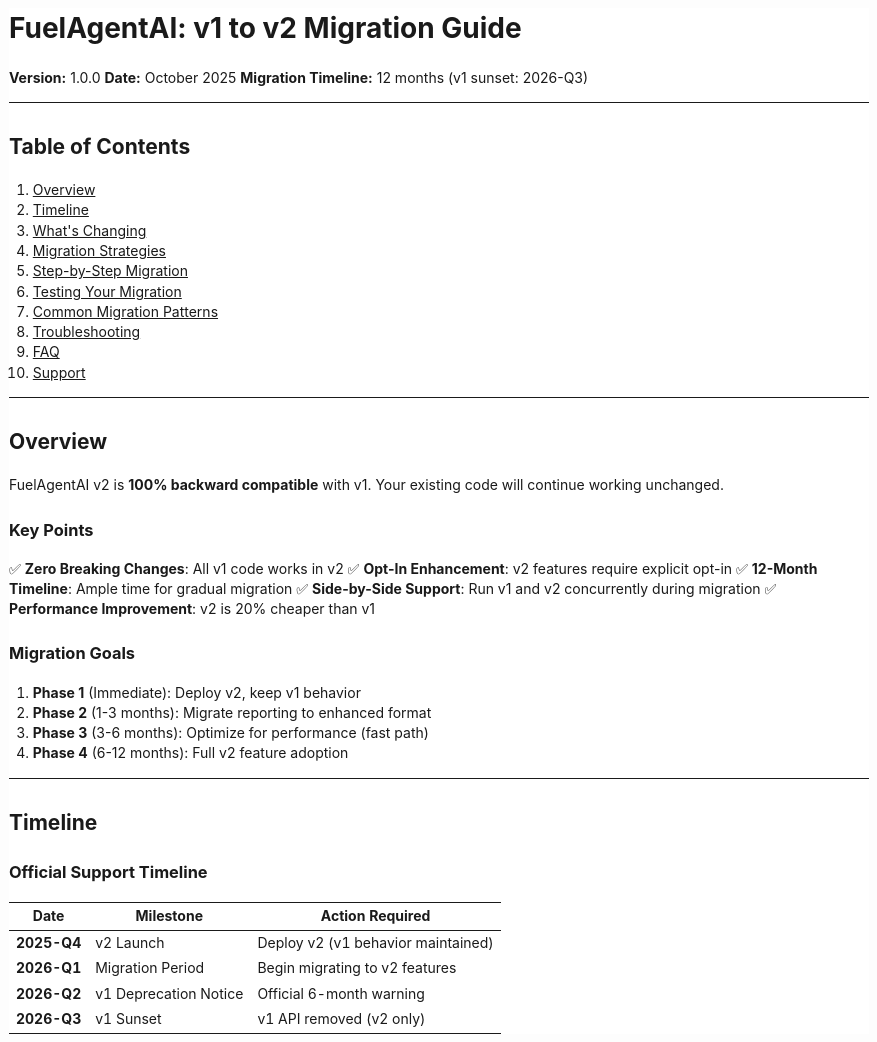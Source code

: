 # FuelAgentAI: v1 to v2 Migration Guide

**Version:** 1.0.0
**Date:** October 2025
**Migration Timeline:** 12 months (v1 sunset: 2026-Q3)

---

## Table of Contents

1. [Overview](#overview)
2. [Timeline](#timeline)
3. [What's Changing](#whats-changing)
4. [Migration Strategies](#migration-strategies)
5. [Step-by-Step Migration](#step-by-step-migration)
6. [Testing Your Migration](#testing-your-migration)
7. [Common Migration Patterns](#common-migration-patterns)
8. [Troubleshooting](#troubleshooting)
9. [FAQ](#faq)
10. [Support](#support)

---

## Overview

FuelAgentAI v2 is **100% backward compatible** with v1. Your existing code will continue working unchanged.

### Key Points

✅ **Zero Breaking Changes**: All v1 code works in v2
✅ **Opt-In Enhancement**: v2 features require explicit opt-in
✅ **12-Month Timeline**: Ample time for gradual migration
✅ **Side-by-Side Support**: Run v1 and v2 concurrently during migration
✅ **Performance Improvement**: v2 is 20% cheaper than v1

### Migration Goals

1. **Phase 1** (Immediate): Deploy v2, keep v1 behavior
2. **Phase 2** (1-3 months): Migrate reporting to enhanced format
3. **Phase 3** (3-6 months): Optimize for performance (fast path)
4. **Phase 4** (6-12 months): Full v2 feature adoption

---

## Timeline

### Official Support Timeline

| Date | Milestone | Action Required |
|------|-----------|-----------------|
| **2025-Q4** | v2 Launch | Deploy v2 (v1 behavior maintained) |
| **2026-Q1** | Migration Period | Begin migrating to v2 features |
| **2026-Q2** | v1 Deprecation Notice | Official 6-month warning |
| **2026-Q3** | v1 Sunset | v1 API removed (v2 only) |

